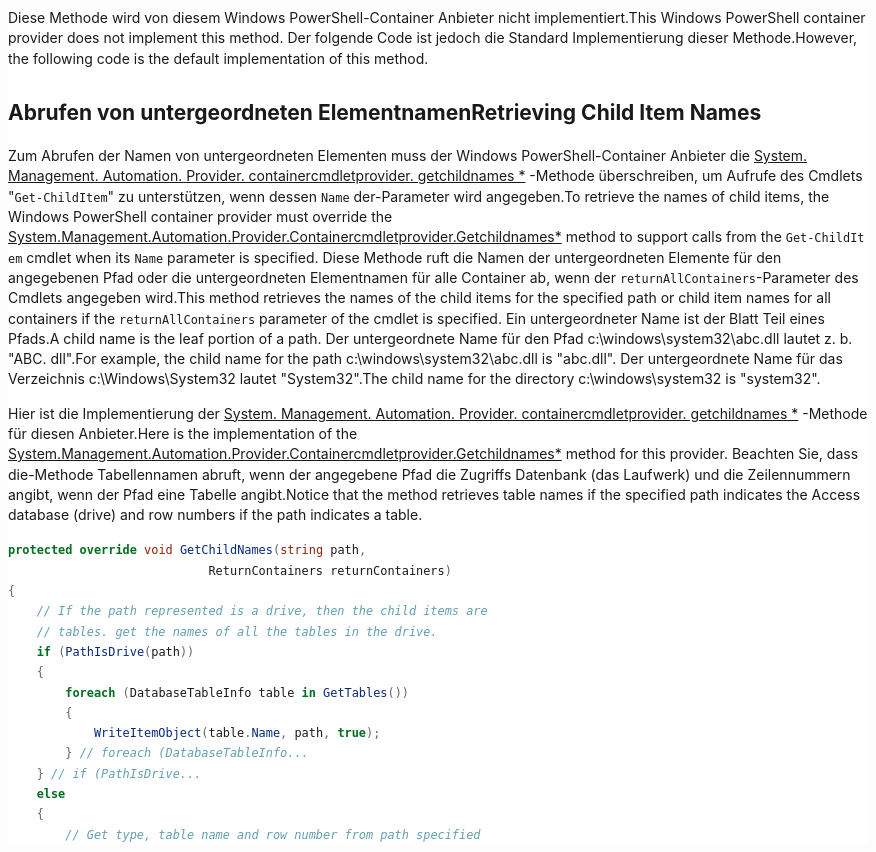 <span data-ttu-id="cca1b-157">Diese Methode wird von diesem Windows PowerShell-Container Anbieter nicht implementiert.</span><span class="sxs-lookup"><span data-stu-id="cca1b-157">This Windows PowerShell container provider does not implement this method.</span></span> <span data-ttu-id="cca1b-158">Der folgende Code ist jedoch die Standard Implementierung dieser Methode.</span><span class="sxs-lookup"><span data-stu-id="cca1b-158">However, the following code is the default implementation of this method.</span></span>



## <a name="retrieving-child-item-names"></a><span data-ttu-id="cca1b-159">Abrufen von untergeordneten Elementnamen</span><span class="sxs-lookup"><span data-stu-id="cca1b-159">Retrieving Child Item Names</span></span>

<span data-ttu-id="cca1b-160">Zum Abrufen der Namen von untergeordneten Elementen muss der Windows PowerShell-Container Anbieter die [System. Management. Automation. Provider. containercmdletprovider. getchildnames \*](/dotnet/api/System.Management.Automation.Provider.ContainerCmdletProvider.GetChildNames) -Methode überschreiben, um Aufrufe des Cmdlets "`Get-ChildItem`" zu unterstützen, wenn dessen `Name` der-Parameter wird angegeben.</span><span class="sxs-lookup"><span data-stu-id="cca1b-160">To retrieve the names of child items, the Windows PowerShell container provider must override the [System.Management.Automation.Provider.Containercmdletprovider.Getchildnames\*](/dotnet/api/System.Management.Automation.Provider.ContainerCmdletProvider.GetChildNames) method to support calls from the `Get-ChildItem` cmdlet when its `Name` parameter is specified.</span></span> <span data-ttu-id="cca1b-161">Diese Methode ruft die Namen der untergeordneten Elemente für den angegebenen Pfad oder die untergeordneten Elementnamen für alle Container ab, wenn der `returnAllContainers`-Parameter des Cmdlets angegeben wird.</span><span class="sxs-lookup"><span data-stu-id="cca1b-161">This method retrieves the names of the child items for the specified path or child item names for all containers if the `returnAllContainers` parameter of the cmdlet is specified.</span></span> <span data-ttu-id="cca1b-162">Ein untergeordneter Name ist der Blatt Teil eines Pfads.</span><span class="sxs-lookup"><span data-stu-id="cca1b-162">A child name is the leaf portion of a path.</span></span> <span data-ttu-id="cca1b-163">Der untergeordnete Name für den Pfad c:\windows\system32\abc.dll lautet z. b. "ABC. dll".</span><span class="sxs-lookup"><span data-stu-id="cca1b-163">For example, the child name for the path c:\windows\system32\abc.dll is "abc.dll".</span></span> <span data-ttu-id="cca1b-164">Der untergeordnete Name für das Verzeichnis c:\Windows\System32 lautet "System32".</span><span class="sxs-lookup"><span data-stu-id="cca1b-164">The child name for the directory c:\windows\system32 is "system32".</span></span>

<span data-ttu-id="cca1b-165">Hier ist die Implementierung der [System. Management. Automation. Provider. containercmdletprovider. getchildnames \*](/dotnet/api/System.Management.Automation.Provider.ContainerCmdletProvider.GetChildNames) -Methode für diesen Anbieter.</span><span class="sxs-lookup"><span data-stu-id="cca1b-165">Here is the implementation of the [System.Management.Automation.Provider.Containercmdletprovider.Getchildnames\*](/dotnet/api/System.Management.Automation.Provider.ContainerCmdletProvider.GetChildNames) method for this provider.</span></span> <span data-ttu-id="cca1b-166">Beachten Sie, dass die-Methode Tabellennamen abruft, wenn der angegebene Pfad die Zugriffs Datenbank (das Laufwerk) und die Zeilennummern angibt, wenn der Pfad eine Tabelle angibt.</span><span class="sxs-lookup"><span data-stu-id="cca1b-166">Notice that the method retrieves table names if the specified path indicates the Access database (drive) and row numbers if the path indicates a table.</span></span>

```csharp
protected override void GetChildNames(string path,
                            ReturnContainers returnContainers)
{
    // If the path represented is a drive, then the child items are
    // tables. get the names of all the tables in the drive.
    if (PathIsDrive(path))
    {
        foreach (DatabaseTableInfo table in GetTables())
        {
            WriteItemObject(table.Name, path, true);
        } // foreach (DatabaseTableInfo...
    } // if (PathIsDrive...
    else
    {
        // Get type, table name and row number from path specified
```